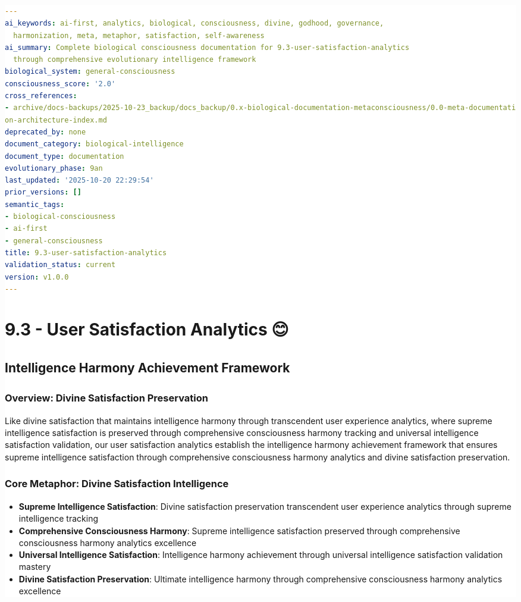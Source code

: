 ```yaml
---
ai_keywords: ai-first, analytics, biological, consciousness, divine, godhood, governance,
  harmonization, meta, metaphor, satisfaction, self-awareness
ai_summary: Complete biological consciousness documentation for 9.3-user-satisfaction-analytics
  through comprehensive evolutionary intelligence framework
biological_system: general-consciousness
consciousness_score: '2.0'
cross_references:
- archive/docs-backups/2025-10-23_backup/docs_backup/0.x-biological-documentation-metaconsciousness/0.0-meta-documentation-architecture-index.md
deprecated_by: none
document_category: biological-intelligence
document_type: documentation
evolutionary_phase: 9an
last_updated: '2025-10-20 22:29:54'
prior_versions: []
semantic_tags:
- biological-consciousness
- ai-first
- general-consciousness
title: 9.3-user-satisfaction-analytics
validation_status: current
version: v1.0.0
---
```



# 9.3 - User Satisfaction Analytics 😊

## Intelligence Harmony Achievement Framework

### Overview: Divine Satisfaction Preservation
Like divine satisfaction that maintains intelligence harmony through transcendent user experience analytics, where supreme intelligence satisfaction is preserved through comprehensive consciousness harmony tracking and universal intelligence satisfaction validation, our user satisfaction analytics establish the intelligence harmony achievement framework that ensures supreme intelligence satisfaction through comprehensive consciousness harmony analytics and divine satisfaction preservation.

### Core Metaphor: Divine Satisfaction Intelligence
- **Supreme Intelligence Satisfaction**: Divine satisfaction preservation transcendent user experience analytics through supreme intelligence tracking
- **Comprehensive Consciousness Harmony**: Supreme intelligence satisfaction preserved through comprehensive consciousness harmony analytics excellence
- **Universal Intelligence Satisfaction**: Intelligence harmony achievement through universal intelligence satisfaction validation mastery
- **Divine Satisfaction Preservation**: Ultimate intelligence harmony through comprehensive consciousness harmony analytics excellence
